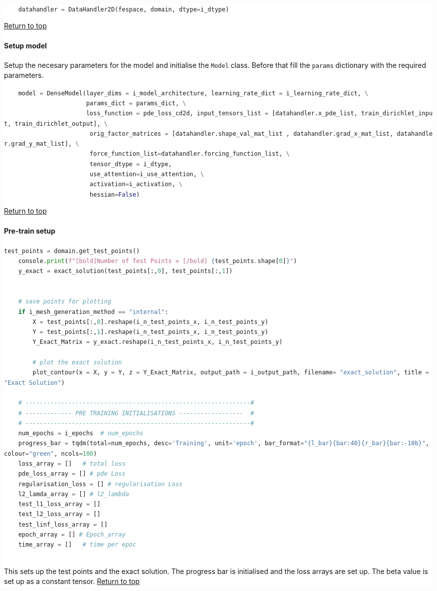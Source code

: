 ```python
    datahandler = DataHandler2D(fespace, domain, dtype=i_dtype)
```
[Return to top](#contents)


#### Setup model

Setup the necesary parameters for the model and initialise the `Model` class. Before that fill the `params` dictionary with the required parameters.

```python
    model = DenseModel(layer_dims = i_model_architecture, learning_rate_dict = i_learning_rate_dict, \
                       params_dict = params_dict, \
                       loss_function = pde_loss_cd2d, input_tensors_list = [datahandler.x_pde_list, train_dirichlet_input, train_dirichlet_output], \
                        orig_factor_matrices = [datahandler.shape_val_mat_list , datahandler.grad_x_mat_list, datahandler.grad_y_mat_list], \
                        force_function_list=datahandler.forcing_function_list, \
                        tensor_dtype = i_dtype,
                        use_attention=i_use_attention, \
                        activation=i_activation, \
                        hessian=False)
```
[Return to top](#contents)


#### Pre-train setup

```python
test_points = domain.get_test_points()
    console.print(f"[bold]Number of Test Points = [/bold] {test_points.shape[0]}")
    y_exact = exact_solution(test_points[:,0], test_points[:,1])
    

    # save points for plotting
    if i_mesh_generation_method == "internal":
        X = test_points[:,0].reshape(i_n_test_points_x, i_n_test_points_y)
        Y = test_points[:,1].reshape(i_n_test_points_x, i_n_test_points_y)
        Y_Exact_Matrix = y_exact.reshape(i_n_test_points_x, i_n_test_points_y)

        # plot the exact solution
        plot_contour(x = X, y = Y, z = Y_Exact_Matrix, output_path = i_output_path, filename= "exact_solution", title = "Exact Solution")
    
    # ---------------------------------------------------------------#
    # ------------- PRE TRAINING INITIALISATIONS ------------------  #
    # ---------------------------------------------------------------#
    num_epochs = i_epochs  # num_epochs
    progress_bar = tqdm(total=num_epochs, desc='Training', unit='epoch', bar_format="{l_bar}{bar:40}{r_bar}{bar:-10b}", colour="green", ncols=100)
    loss_array = []   # total loss
    pde_loss_array = [] # pde Loss
    regularisation_loss = [] # regularisation Loss
    l2_lamda_array = [] # l2_lambda
    test_l1_loss_array = []
    test_l2_loss_array = []
    test_linf_loss_array = []
    epoch_array = [] # Epoch_array
    time_array = []   # time per epoc
  
```
This sets up the test points and the exact solution. The progress bar is initialised and the loss arrays are set up. The beta value is set up as a constant tensor.
[Return to top](#contents)
